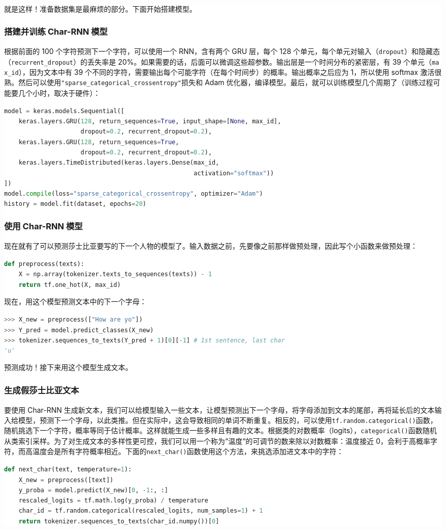 就是这样！准备数据集是最麻烦的部分。下面开始搭建模型。

### 搭建并训练 Char-RNN 模型

根据前面的 100 个字符预测下一个字符，可以使用一个 RNN，含有两个 GRU 层，每个 128 个单元，每个单元对输入（`dropout`）和隐藏态（`recurrent_dropout`）的丢失率是 20%。如果需要的话，后面可以微调这些超参数。输出层是一个时间分布的紧密层，有 39 个单元（`max_id`），因为文本中有 39 个不同的字符，需要输出每个可能字符（在每个时间步）的概率。输出概率之后应为 1，所以使用 softmax 激活很熟。然后可以使用`"sparse_categorical_crossentropy"`损失和 Adam 优化器，编译模型。最后，就可以训练模型几个周期了（训练过程可能要几个小时，取决于硬件）：

```py
model = keras.models.Sequential([
    keras.layers.GRU(128, return_sequences=True, input_shape=[None, max_id],
                     dropout=0.2, recurrent_dropout=0.2),
    keras.layers.GRU(128, return_sequences=True,
                     dropout=0.2, recurrent_dropout=0.2),
    keras.layers.TimeDistributed(keras.layers.Dense(max_id,
                                                    activation="softmax"))
])
model.compile(loss="sparse_categorical_crossentropy", optimizer="Adam")
history = model.fit(dataset, epochs=20) 
```

### 使用 Char-RNN 模型

现在就有了可以预测莎士比亚要写的下一个人物的模型了。输入数据之前，先要像之前那样做预处理，因此写个小函数来做预处理：

```py
def preprocess(texts):
    X = np.array(tokenizer.texts_to_sequences(texts)) - 1
    return tf.one_hot(X, max_id) 
```

现在，用这个模型预测文本中的下一个字母：

```py
>>> X_new = preprocess(["How are yo"])
>>> Y_pred = model.predict_classes(X_new)
>>> tokenizer.sequences_to_texts(Y_pred + 1)[0][-1] # 1st sentence, last char
'u' 
```

预测成功！接下来用这个模型生成文本。

### 生成假莎士比亚文本

要使用 Char-RNN 生成新文本，我们可以给模型输入一些文本，让模型预测出下一个字母，将字母添加到文本的尾部，再将延长后的文本输入给模型，预测下一个字母，以此类推。但在实际中，这会导致相同的单词不断重复。相反的，可以使用`tf.random.categorical()`函数，随机挑选下一个字符，概率等同于估计概率。这样就能生成一些多样且有趣的文本。根据类的对数概率（logits），`categorical()`函数随机从类索引采样。为了对生成文本的多样性更可控，我们可以用一个称为“温度“的可调节的数来除以对数概率：温度接近 0，会利于高概率字符，而高温度会是所有字符概率相近。下面的`next_char()`函数使用这个方法，来挑选添加进文本中的字符：

```py
def next_char(text, temperature=1):
    X_new = preprocess([text])
    y_proba = model.predict(X_new)[0, -1:, :]
    rescaled_logits = tf.math.log(y_proba) / temperature
    char_id = tf.random.categorical(rescaled_logits, num_samples=1) + 1
    return tokenizer.sequences_to_texts(char_id.numpy())[0] 
```
